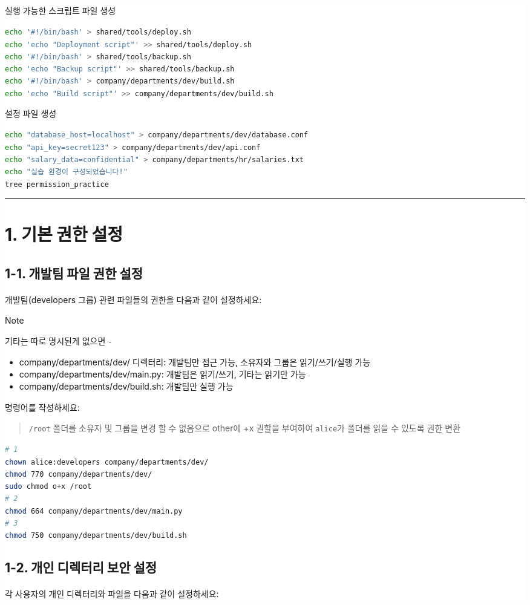 실행 가능한 스크립트 파일 생성
```bash
echo '#!/bin/bash' > shared/tools/deploy.sh
echo 'echo "Deployment script"' >> shared/tools/deploy.sh
echo '#!/bin/bash' > shared/tools/backup.sh
echo 'echo "Backup script"' >> shared/tools/backup.sh
echo '#!/bin/bash' > company/departments/dev/build.sh
echo 'echo "Build script"' >> company/departments/dev/build.sh
```

설정 파일 생성
```bash
echo "database_host=localhost" > company/departments/dev/database.conf
echo "api_key=secret123" > company/departments/dev/api.conf
echo "salary_data=confidential" > company/departments/hr/salaries.txt
echo "실습 환경이 구성되었습니다!"
tree permission_practice
```

---

# 1. 기본 권한 설정

## 1-1. 개발팀 파일 권한 설정

개발팀(developers 그룹) 관련 파일들의 권한을 다음과 같이 설정하세요:

>[!NOTE]
> 기타는 따로 명시된게 없으면  `-`

- company/departments/dev/ 디렉터리: 개발팀만 접근 가능, 소유자와 그룹은 읽기/쓰기/실행 가능
- company/departments/dev/main.py: 개발팀은 읽기/쓰기, 기타는 읽기만 가능
- company/departments/dev/build.sh: 개발팀만 실행 가능

명령어를 작성하세요:

> `/root` 폴더를 소유자 및 그룹을 변경 할 수 없음으로
> other에 +x 권할을 부여하여 `alice`가 폴더를 읽을 수 있도록 권한 변환

```bash
# 1
chown alice:developers company/departments/dev/
chmod 770 company/departments/dev/
sudo chmod o+x /root
# 2
chmod 664 company/departments/dev/main.py
# 3
chmod 750 company/departments/dev/build.sh
```

## 1-2. 개인 디렉터리 보안 설정

각 사용자의 개인 디렉터리와 파일을 다음과 같이 설정하세요:
